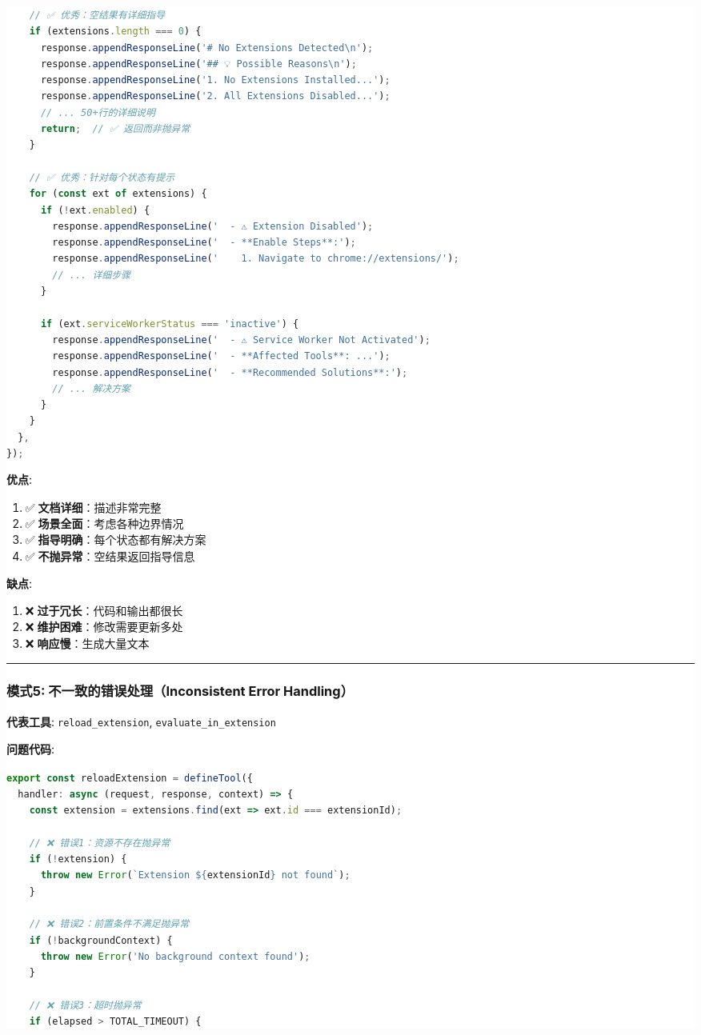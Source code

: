 ```typescript
    // ✅ 优秀：空结果有详细指导
    if (extensions.length === 0) {
      response.appendResponseLine('# No Extensions Detected\n');
      response.appendResponseLine('## 💡 Possible Reasons\n');
      response.appendResponseLine('1. No Extensions Installed...');
      response.appendResponseLine('2. All Extensions Disabled...');
      // ... 50+行的详细说明
      return;  // ✅ 返回而非抛异常
    }
    
    // ✅ 优秀：针对每个状态有提示
    for (const ext of extensions) {
      if (!ext.enabled) {
        response.appendResponseLine('  - ⚠️ Extension Disabled');
        response.appendResponseLine('  - **Enable Steps**:');
        response.appendResponseLine('    1. Navigate to chrome://extensions/');
        // ... 详细步骤
      }
      
      if (ext.serviceWorkerStatus === 'inactive') {
        response.appendResponseLine('  - ⚠️ Service Worker Not Activated');
        response.appendResponseLine('  - **Affected Tools**: ...');
        response.appendResponseLine('  - **Recommended Solutions**:');
        // ... 解决方案
      }
    }
  },
});
```

**优点**:
1. ✅ **文档详细**：描述非常完整
2. ✅ **场景全面**：考虑各种边界情况
3. ✅ **指导明确**：每个状态都有解决方案
4. ✅ **不抛异常**：空结果返回指导信息

**缺点**:
1. ❌ **过于冗长**：代码和输出都很长
2. ❌ **维护困难**：修改需要更新多处
3. ❌ **响应慢**：生成大量文本

---

### 模式5: 不一致的错误处理（Inconsistent Error Handling）

**代表工具**: `reload_extension`, `evaluate_in_extension`

**问题代码**:
```typescript
export const reloadExtension = defineTool({
  handler: async (request, response, context) => {
    const extension = extensions.find(ext => ext.id === extensionId);
    
    // ❌ 错误1：资源不存在抛异常
    if (!extension) {
      throw new Error(`Extension ${extensionId} not found`);
    }
    
    // ❌ 错误2：前置条件不满足抛异常
    if (!backgroundContext) {
      throw new Error('No background context found');
    }
    
    // ❌ 错误3：超时抛异常
    if (elapsed > TOTAL_TIMEOUT) {
```